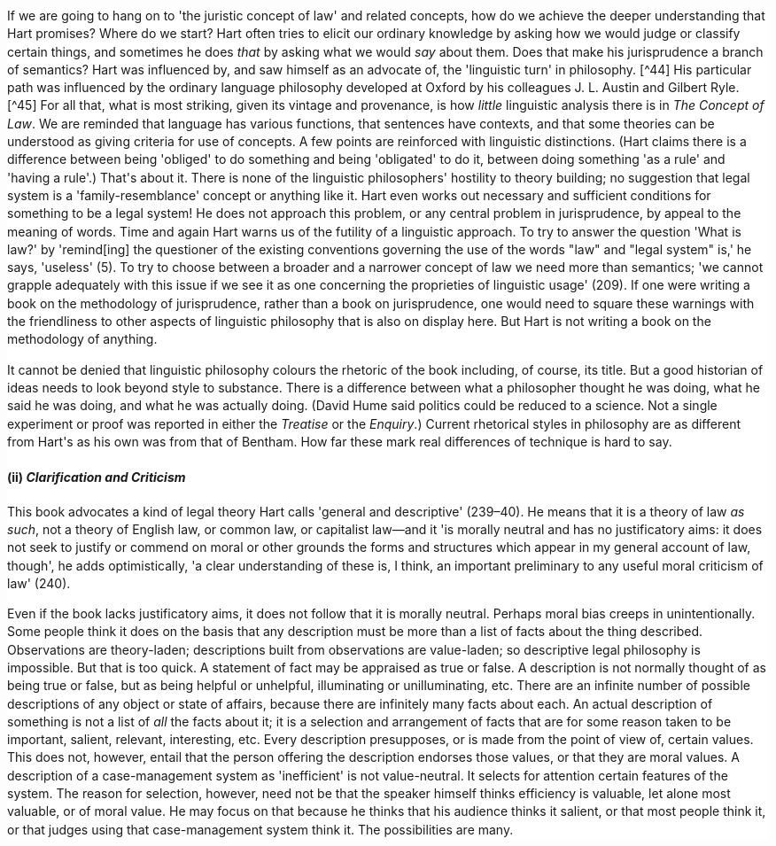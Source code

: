 If we are going to hang on to 'the juristic concept of law' and related concepts, how do we achieve the deeper understanding that Hart promises? Where do we start? Hart often tries to elicit our ordinary knowledge by asking how we would judge or classify certain things, and sometimes he does *that* by asking what we would *say* about them. Does that make his jurisprudence a branch of semantics? Hart was influenced by, and saw himself as an advocate of, the 'linguistic turn' in philosophy. [^44] His particular path was influenced by the ordinary language philosophy developed at Oxford by his colleagues J. L. Austin and Gilbert Ryle. [^45] For all that, what is most striking, given its vintage and provenance, is how *little* linguistic analysis there is in *The Concept of Law*. We are reminded that language has various functions, that sentences have contexts, and that some theories can be understood as giving criteria for use of concepts. A few points are reinforced with linguistic distinctions. (Hart claims there is a difference between being 'obliged' to do something and being 'obligated' to do it, between doing something 'as a rule' and 'having a rule'.) That's about it. There is none of the linguistic philosophers' hostility to theory building; no suggestion that legal system is a 'family-resemblance' concept or anything like it. Hart even works out necessary and sufficient conditions for something to be a legal system! He does not approach this problem, or any central problem in jurisprudence, by appeal to the meaning of words. Time and again Hart warns us of the futility of a linguistic approach. To try to answer the question 'What is law?' by 'remind[ing] the questioner of the existing conventions governing the use of the words "law" and "legal system" is,' he says, 'useless' (5). To try to choose between a broader and a narrower concept of law we need more than semantics; 'we cannot grapple adequately with this issue if we see it as one concerning the proprieties of linguistic usage' (209). If one were writing a book on the methodology of jurisprudence, rather than a book on jurisprudence, one would need to square these warnings with the friendliness to other aspects of linguistic philosophy that is also on display here. But Hart is not writing a book on the methodology of anything.

It cannot be denied that linguistic philosophy colours the rhetoric of the book including, of course, its title. But a good historian of ideas needs to look beyond style to substance. There is a difference between what a philosopher thought he was doing, what he said he was doing, and what he was actually doing. (David Hume said politics could be reduced to a science. Not a single experiment or proof was reported in either the *Treatise* or the *Enquiry*.) Current rhetorical styles in philosophy are as different from Hart's as his own was from that of Bentham. How far these mark real differences of technique is hard to say.

#### (ii) *Clarification and Criticism*

This book advocates a kind of legal theory Hart calls 'general and descriptive' (239–40). He means that it is a theory of law *as such*, not a theory of English law, or common law, or capitalist law—and it 'is morally neutral and has no justificatory aims: it does not seek to justify or commend on moral or other grounds the forms and structures which appear in my general account of law, though', he adds optimistically, 'a clear understanding of these is, I think, an important preliminary to any useful moral criticism of law' (240).

Even if the book lacks justificatory aims, it does not follow that it is morally neutral. Perhaps moral bias creeps in unintentionally. Some people think it does on the basis that any description must be more than a list of facts about the thing described. Observations are theory-laden; descriptions built from observations are value-laden; so descriptive legal philosophy is impossible. But that is too quick. A statement of fact may be appraised as true or false. A description is not normally thought of as being true or false, but as being helpful or unhelpful, illuminating or unilluminating, etc. There are an infinite number of possible descriptions of any object or state of affairs, because there are infinitely many facts about each. An actual description of something is not a list of *all* the facts about it; it is a selection and arrangement of facts that are for some reason taken to be important, salient, relevant, interesting, etc. Every description presupposes, or is made from the point of view of, certain values. This does not, however, entail that the person offering the description endorses those values, or that they are moral values. A description of a case-management system as 'inefficient' is not value-neutral. It selects for attention certain features of the system. The reason for selection, however, need not be that the speaker himself thinks efficiency is valuable, let alone most valuable, or of moral value. He may focus on that because he thinks that his audience thinks it salient, or that most people think it, or that judges using that case-management system think it. The possibilities are many.
